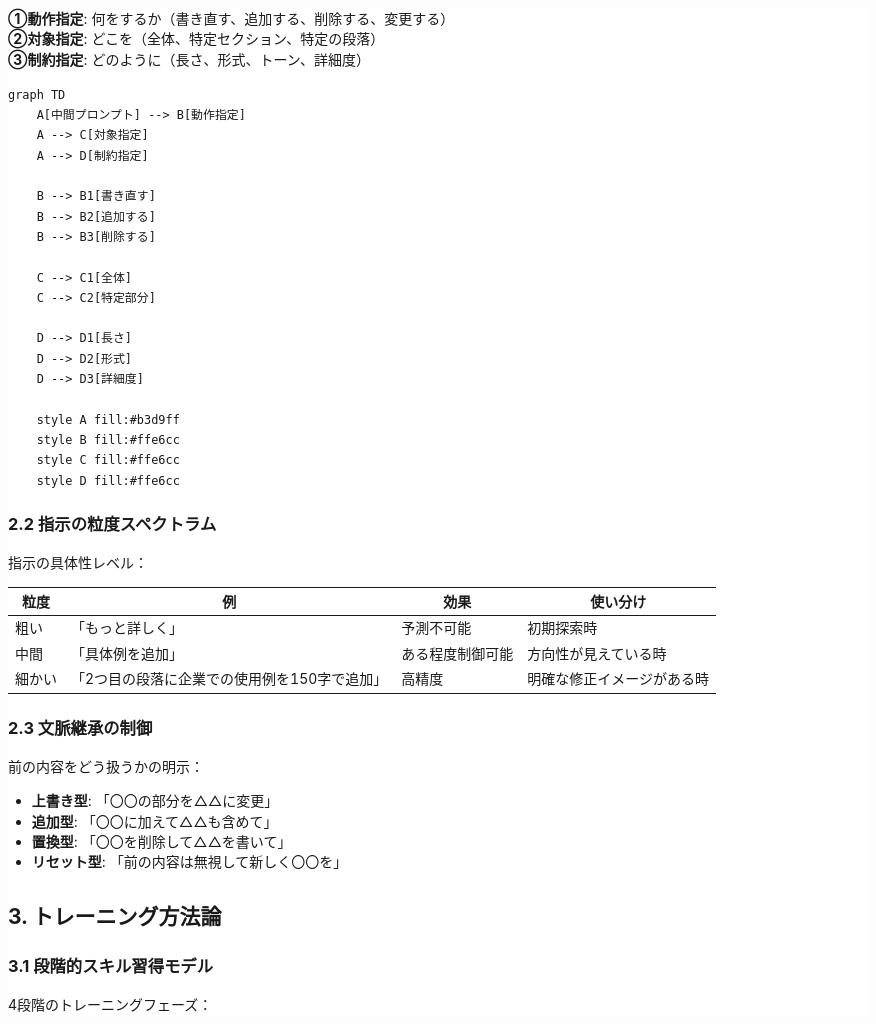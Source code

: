 **①動作指定**: 何をするか（書き直す、追加する、削除する、変更する）  
**②対象指定**: どこを（全体、特定セクション、特定の段落）  
**③制約指定**: どのように（長さ、形式、トーン、詳細度）

```mermaid
graph TD
    A[中間プロンプト] --> B[動作指定]
    A --> C[対象指定]
    A --> D[制約指定]
    
    B --> B1[書き直す]
    B --> B2[追加する]
    B --> B3[削除する]
    
    C --> C1[全体]
    C --> C2[特定部分]
    
    D --> D1[長さ]
    D --> D2[形式]
    D --> D3[詳細度]
    
    style A fill:#b3d9ff
    style B fill:#ffe6cc
    style C fill:#ffe6cc
    style D fill:#ffe6cc
```

### 2.2 指示の粒度スペクトラム

指示の具体性レベル：

| 粒度 | 例 | 効果 | 使い分け |
|------|-----|------|----------|
| 粗い | 「もっと詳しく」 | 予測不可能 | 初期探索時 |
| 中間 | 「具体例を追加」 | ある程度制御可能 | 方向性が見えている時 |
| 細かい | 「2つ目の段落に企業での使用例を150字で追加」 | 高精度 | 明確な修正イメージがある時 |

### 2.3 文脈継承の制御

前の内容をどう扱うかの明示：

- **上書き型**: 「〇〇の部分を△△に変更」
- **追加型**: 「〇〇に加えて△△も含めて」
- **置換型**: 「〇〇を削除して△△を書いて」
- **リセット型**: 「前の内容は無視して新しく〇〇を」

## 3. トレーニング方法論

### 3.1 段階的スキル習得モデル

4段階のトレーニングフェーズ：
